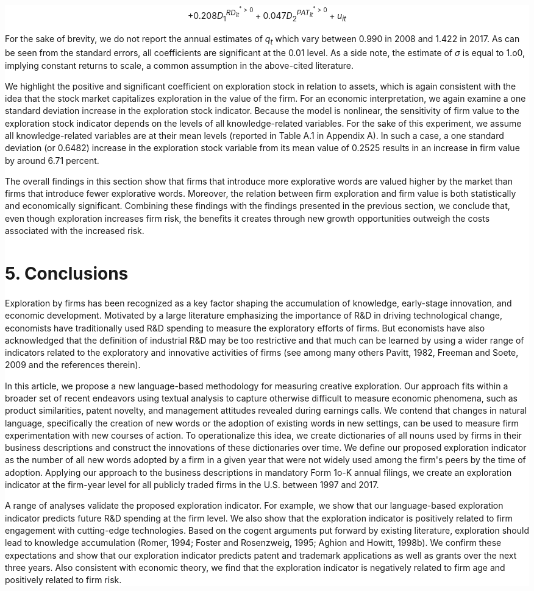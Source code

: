 $$
+0.208D_{1}^{R D_{i t}^{^{*}>0}}+0.047D_{2}^{P A T_{i t}^{^{*}>0}}+u_{i t}
$$  

For the sake of brevity, we do not report the annual estimates of $q_{t}$ which vary between 0.990 in 2008 and 1.422 in 2017. As can be seen from the standard errors, all coefficients are significant at the 0.01 level. As a side note, the estimate of $\sigma$ is equal to 1.o0, implying constant returns to scale, a common assumption in the above-cited literature.  

We highlight the positive and significant coefficient on exploration stock in relation to assets, which is again consistent with the idea that the stock market capitalizes exploration in the value of the firm. For an economic interpretation, we again examine a one standard deviation increase in the exploration stock indicator. Because the model is nonlinear, the sensitivity of firm value to the exploration stock indicator depends on the levels of all knowledge-related variables. For the sake of this experiment, we assume all knowledge-related variables are at their mean levels (reported in Table A.1 in Appendix A). In such a case, a one standard deviation (or 0.6482) increase in the exploration stock variable from its mean value of 0.2525 results in an increase in firm value by around 6.71 percent.  

The overall findings in this section show that firms that introduce more explorative words are valued higher by the market than firms that introduce fewer explorative words. Moreover, the relation between firm exploration and firm value is both statistically and economically significant. Combining these findings with the findings presented in the previous section, we conclude that, even though exploration increases firm risk, the benefits it creates through new growth opportunities outweigh the costs associated with the increased risk.  

# 5. Conclusions  

Exploration by firms has been recognized as a key factor shaping the accumulation of knowledge, early-stage innovation, and economic development. Motivated by a large literature emphasizing the importance of R&D in driving technological change, economists have traditionally used R&D spending to measure the exploratory efforts of firms. But economists have also acknowledged that the definition of industrial R&D may be too restrictive and that much can be learned by using a wider range of indicators related to the exploratory and innovative activities of firms (see among many others Pavitt, 1982, Freeman and Soete, 2009 and the references therein).  

In this article, we propose a new language-based methodology for measuring creative exploration. Our approach fits within a broader set of recent endeavors using textual analysis to capture otherwise difficult to measure economic phenomena, such as product similarities, patent novelty, and management attitudes revealed during earnings calls. We contend that changes in natural language, specifically the creation of new words or the adoption of existing words in new settings, can be used to measure firm experimentation with new courses of action. To operationalize this idea, we create dictionaries of all nouns used by firms in their business descriptions and construct the innovations of these dictionaries over time. We define our proposed exploration indicator as the number of all new words adopted by a firm in a given year that were not widely used among the firm's peers by the time of adoption. Applying our approach to the business descriptions in mandatory Form 1o-K annual filings, we create an exploration indicator at the firm-year level for all publicly traded firms in the U.S. between 1997 and 2017.  

A range of analyses validate the proposed exploration indicator. For example, we show that our language-based exploration indicator predicts future R&D spending at the firm level. We also show that the exploration indicator is positively related to firm engagement with cutting-edge technologies. Based on the cogent arguments put forward by existing literature, exploration should lead to knowledge accumulation (Romer, 1994; Foster and Rosenzweig, 1995; Aghion and Howitt, 1998b). We confirm these expectations and show that our exploration indicator predicts patent and trademark applications as well as grants over the next three years. Also consistent with economic theory, we find that the exploration indicator is negatively related to firm age and positively related to firm risk.  
